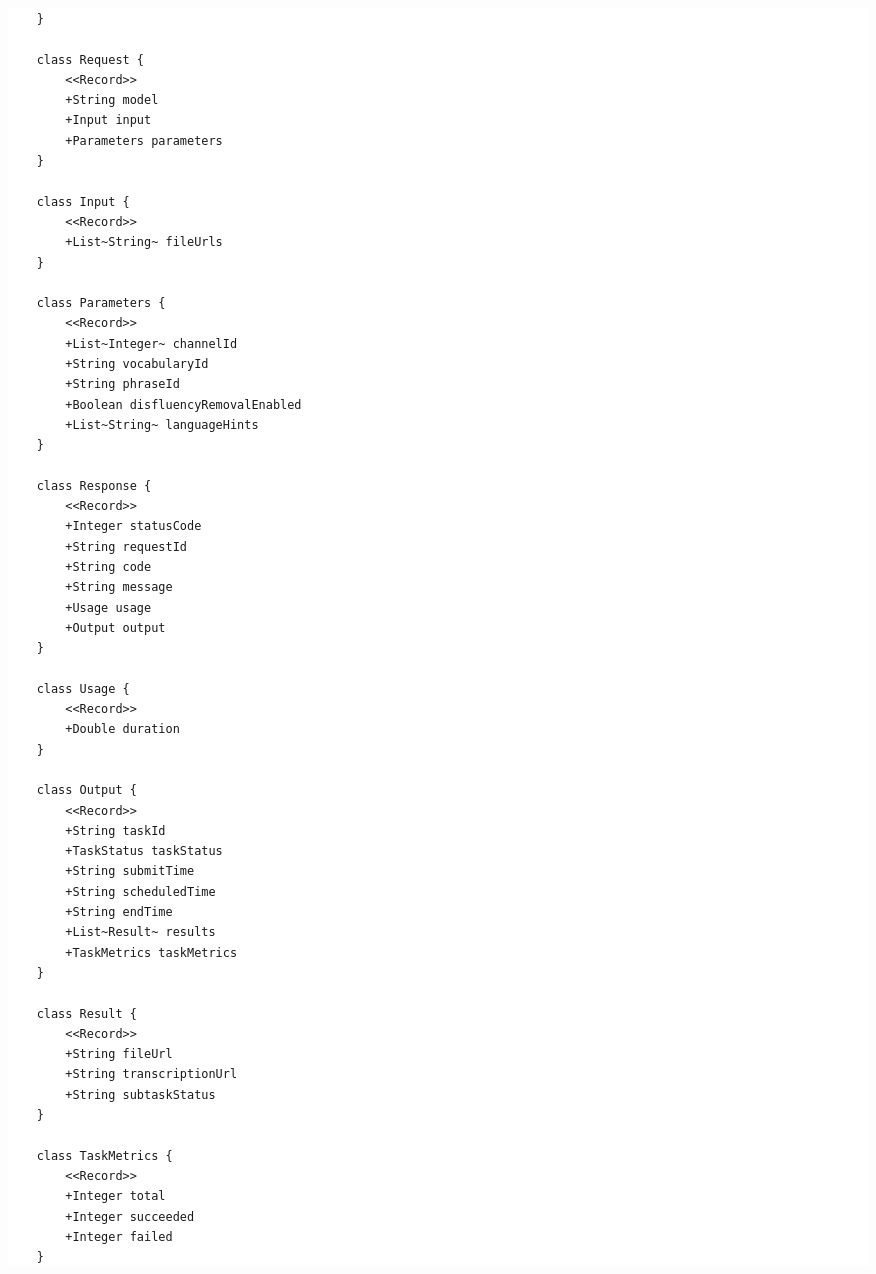 ```mermaid
    }

    class Request {
        <<Record>>
        +String model
        +Input input
        +Parameters parameters
    }

    class Input {
        <<Record>>
        +List~String~ fileUrls
    }

    class Parameters {
        <<Record>>
        +List~Integer~ channelId
        +String vocabularyId
        +String phraseId
        +Boolean disfluencyRemovalEnabled
        +List~String~ languageHints
    }

    class Response {
        <<Record>>
        +Integer statusCode
        +String requestId
        +String code
        +String message
        +Usage usage
        +Output output
    }

    class Usage {
        <<Record>>
        +Double duration
    }

    class Output {
        <<Record>>
        +String taskId
        +TaskStatus taskStatus
        +String submitTime
        +String scheduledTime
        +String endTime
        +List~Result~ results
        +TaskMetrics taskMetrics
    }

    class Result {
        <<Record>>
        +String fileUrl
        +String transcriptionUrl
        +String subtaskStatus
    }

    class TaskMetrics {
        <<Record>>
        +Integer total
        +Integer succeeded
        +Integer failed
    }

```